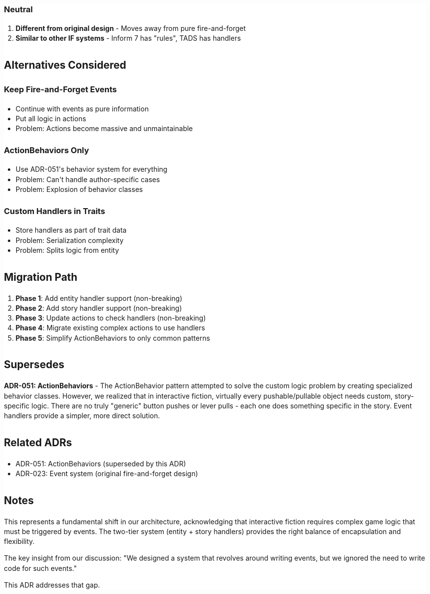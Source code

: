 ### Neutral

1. **Different from original design** - Moves away from pure fire-and-forget
2. **Similar to other IF systems** - Inform 7 has "rules", TADS has handlers

## Alternatives Considered

### Keep Fire-and-Forget Events
- Continue with events as pure information
- Put all logic in actions
- Problem: Actions become massive and unmaintainable

### ActionBehaviors Only
- Use ADR-051's behavior system for everything
- Problem: Can't handle author-specific cases
- Problem: Explosion of behavior classes

### Custom Handlers in Traits
- Store handlers as part of trait data
- Problem: Serialization complexity
- Problem: Splits logic from entity

## Migration Path

1. **Phase 1**: Add entity handler support (non-breaking)
2. **Phase 2**: Add story handler support (non-breaking)
3. **Phase 3**: Update actions to check handlers (non-breaking)
4. **Phase 4**: Migrate existing complex actions to use handlers
5. **Phase 5**: Simplify ActionBehaviors to only common patterns

## Supersedes

**ADR-051: ActionBehaviors** - The ActionBehavior pattern attempted to solve the custom logic problem by creating specialized behavior classes. However, we realized that in interactive fiction, virtually every pushable/pullable object needs custom, story-specific logic. There are no truly "generic" button pushes or lever pulls - each one does something specific in the story. Event handlers provide a simpler, more direct solution.

## Related ADRs

- ADR-051: ActionBehaviors (superseded by this ADR)
- ADR-023: Event system (original fire-and-forget design)

## Notes

This represents a fundamental shift in our architecture, acknowledging that interactive fiction requires complex game logic that must be triggered by events. The two-tier system (entity + story handlers) provides the right balance of encapsulation and flexibility.

The key insight from our discussion: "We designed a system that revolves around writing events, but we ignored the need to write code for such events."

This ADR addresses that gap.
